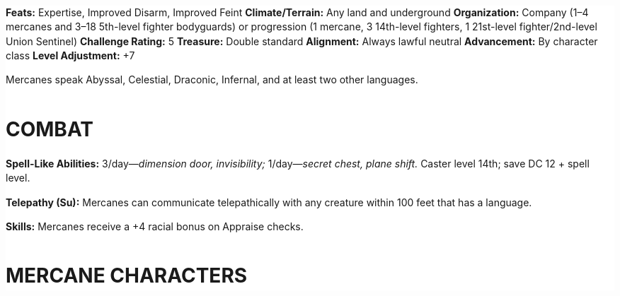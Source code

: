 <td><strong>Feats:</strong></td>
<td>Expertise, Improved Disarm, Improved Feint</td>
</tr>
<tr class="odd">
<td><strong>Climate/Terrain:</strong></td>
<td>Any land and underground</td>
</tr>
<tr class="even">
<td><strong>Organization:</strong></td>
<td>Company (1–4 mercanes and 3–18 5th-level fighter bodyguards) or progression (1 mercane, 3 14th-level fighters, 1 21st-level fighter/2nd-level Union Sentinel)</td>
</tr>
<tr class="odd">
<td><strong>Challenge Rating:</strong></td>
<td>5</td>
</tr>
<tr class="even">
<td><strong>Treasure:</strong></td>
<td>Double standard</td>
</tr>
<tr class="odd">
<td><strong>Alignment:</strong></td>
<td>Always lawful neutral</td>
</tr>
<tr class="even">
<td><strong>Advancement:</strong></td>
<td>By character class</td>
</tr>
<tr class="odd">
<td><strong>Level Adjustment:</strong></td>
<td>+7</td>
</tr>
</tbody>
</table>

Mercanes speak Abyssal, Celestial, Draconic, Infernal, and at least two
other languages.

# COMBAT 

**Spell-Like Abilities:** 3/day—*dimension door, invisibility;*
1/day—*secret chest, plane shift.* Caster level 14th; save DC 12 + spell
level.

**Telepathy (Su):** Mercanes can communicate telepathically with any
creature within 100 feet that has a language.

**Skills:** Mercanes receive a +4 racial bonus on Appraise checks.

# MERCANE CHARACTERS 
